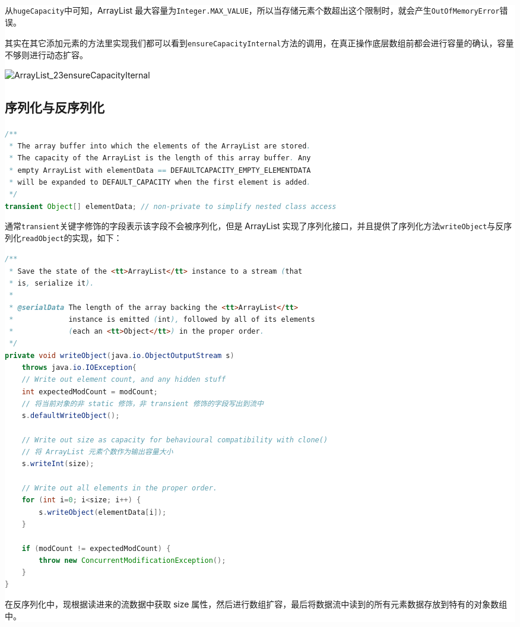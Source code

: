 从`hugeCapacity`中可知，ArrayList 最大容量为`Integer.MAX_VALUE`，所以当存储元素个数超出这个限制时，就会产生`OutOfMemoryError`错误。

其实在其它添加元素的方法里实现我们都可以看到`ensureCapacityInternal`方法的调用，在真正操作底层数组前都会进行容量的确认，容量不够则进行动态扩容。

<img :src="$withBase('/img/java/container/ArrayList_23ensureCapacityIternal.png')" alt="ArrayList_23ensureCapacityIternal">

## 序列化与反序列化

``` java
/**
 * The array buffer into which the elements of the ArrayList are stored.
 * The capacity of the ArrayList is the length of this array buffer. Any
 * empty ArrayList with elementData == DEFAULTCAPACITY_EMPTY_ELEMENTDATA
 * will be expanded to DEFAULT_CAPACITY when the first element is added.
 */
transient Object[] elementData; // non-private to simplify nested class access
```

通常`transient`关键字修饰的字段表示该字段不会被序列化，但是 ArrayList 实现了序列化接口，并且提供了序列化方法`writeObject`与反序列化`readObject`的实现，如下：

``` java
/**
 * Save the state of the <tt>ArrayList</tt> instance to a stream (that
 * is, serialize it).
 *
 * @serialData The length of the array backing the <tt>ArrayList</tt>
 *             instance is emitted (int), followed by all of its elements
 *             (each an <tt>Object</tt>) in the proper order.
 */
private void writeObject(java.io.ObjectOutputStream s)
    throws java.io.IOException{
    // Write out element count, and any hidden stuff
    int expectedModCount = modCount;
    // 将当前对象的非 static 修饰，非 transient 修饰的字段写出到流中
    s.defaultWriteObject();

    // Write out size as capacity for behavioural compatibility with clone()
    // 将 ArrayList 元素个数作为输出容量大小
    s.writeInt(size);

    // Write out all elements in the proper order.
    for (int i=0; i<size; i++) {
        s.writeObject(elementData[i]);
    }

    if (modCount != expectedModCount) {
        throw new ConcurrentModificationException();
    }
}
```

在反序列化中，现根据读进来的流数据中获取 size 属性，然后进行数组扩容，最后将数据流中读到的所有元素数据存放到特有的对象数组中。
